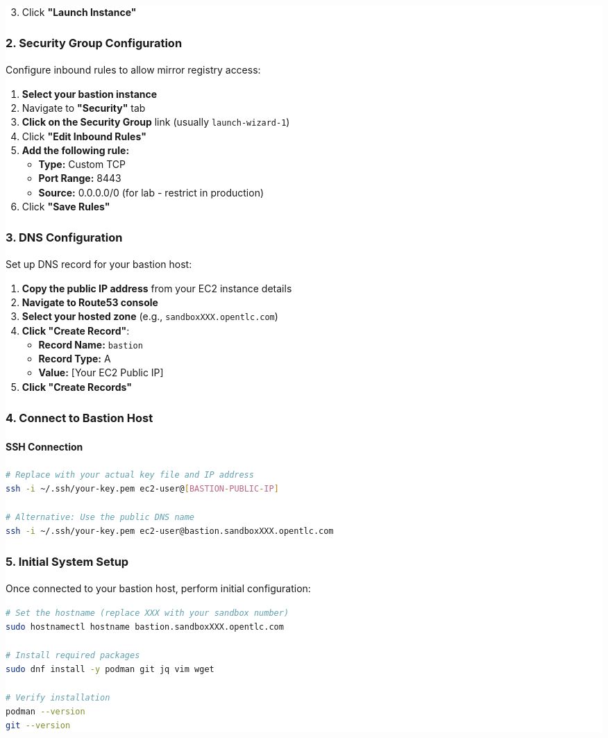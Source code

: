 3. Click **"Launch Instance"**

### 2. Security Group Configuration

Configure inbound rules to allow mirror registry access:

1. **Select your bastion instance**
2. Navigate to **"Security"** tab
3. **Click on the Security Group** link (usually `launch-wizard-1`)
4. Click **"Edit Inbound Rules"**
5. **Add the following rule:**
   - **Type:** Custom TCP
   - **Port Range:** 8443
   - **Source:** 0.0.0.0/0 (for lab - restrict in production)
6. Click **"Save Rules"**

### 3. DNS Configuration

Set up DNS record for your bastion host:

1. **Copy the public IP address** from your EC2 instance details
2. **Navigate to Route53 console**
3. **Select your hosted zone** (e.g., `sandboxXXX.opentlc.com`)
4. **Click "Create Record"**:
   - **Record Name:** `bastion`
   - **Record Type:** A
   - **Value:** [Your EC2 Public IP]
5. **Click "Create Records"**

### 4. Connect to Bastion Host

#### SSH Connection
```bash
# Replace with your actual key file and IP address
ssh -i ~/.ssh/your-key.pem ec2-user@[BASTION-PUBLIC-IP]

# Alternative: Use the public DNS name
ssh -i ~/.ssh/your-key.pem ec2-user@bastion.sandboxXXX.opentlc.com
```

### 5. Initial System Setup

Once connected to your bastion host, perform initial configuration:

```bash
# Set the hostname (replace XXX with your sandbox number)
sudo hostnamectl hostname bastion.sandboxXXX.opentlc.com

# Install required packages
sudo dnf install -y podman git jq vim wget

# Verify installation
podman --version
git --version
```
